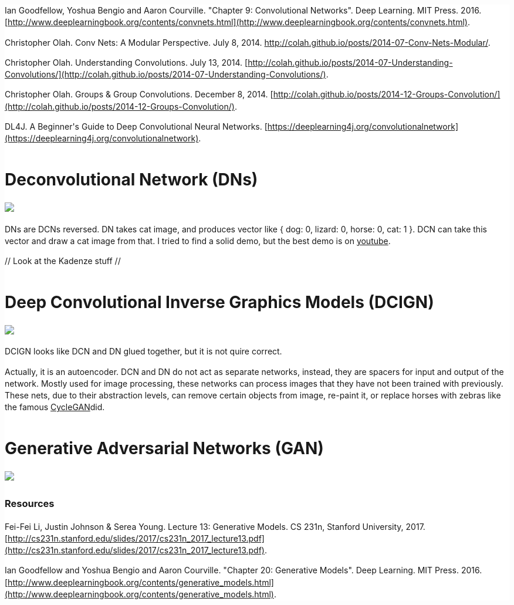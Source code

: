 Ian Goodfellow, Yoshua Bengio and Aaron Courville. "Chapter 9: Convolutional Networks". Deep Learning. MIT Press. 2016. [http://www.deeplearningbook.org/contents/convnets.html](http://www.deeplearningbook.org/contents/convnets.html).

Christopher Olah. Conv Nets: A Modular Perspective. July 8, 2014. http://colah.github.io/posts/2014-07-Conv-Nets-Modular/.

Christopher Olah. Understanding Convolutions. July 13, 2014. [http://colah.github.io/posts/2014-07-Understanding-Convolutions/](http://colah.github.io/posts/2014-07-Understanding-Convolutions/).

Christopher Olah. Groups & Group Convolutions. December 8, 2014. [http://colah.github.io/posts/2014-12-Groups-Convolution/](http://colah.github.io/posts/2014-12-Groups-Convolution/).

DL4J. A Beginner's Guide to Deep Convolutional Neural Networks. [https://deeplearning4j.org/convolutionalnetwork](https://deeplearning4j.org/convolutionalnetwork).

# Deconvolutional Network (DNs)

<img src="https://cdn-images-1.medium.com/max/750/1*P4k0hiiaUbsI6tss_QjkrQ.png" width="500px">

DNs are DCNs reversed. DN takes cat image, and produces vector like { dog: 0, lizard: 0, horse: 0, cat: 1 }. DCN can take this vector and draw a cat image from that. I tried to find a solid demo, but the best demo is on [youtube](https://www.youtube.com/watch?v=rAbhypxs1qQ). 

// Look at the Kadenze stuff //

# Deep Convolutional Inverse Graphics Models (DCIGN)

<img src="https://cdn-images-1.medium.com/max/750/1*l5opPhyeIZdMJPzaXfb5rg.png" width="600px">

DCIGN looks like DCN and DN glued together, but it is not quire correct.

Actually, it is an autoencoder. DCN and DN do not act as separate networks, instead, they are spacers for input and output of the network. Mostly used for image processing, these networks can process images that they have not been trained with previously. These nets, due to their abstraction levels, can remove certain objects from image, re-paint it, or replace horses with zebras like the famous [CycleGAN](https://github.com/junyanz/CycleGAN)did.

# Generative Adversarial Networks (GAN)

<img src="https://cdn-images-1.medium.com/max/750/1*6I157u13ns-2DIfl7mpXDQ.png" width="500px">

### Resources

Fei-Fei Li, Justin Johnson & Serea Young. Lecture 13: Generative Models. CS 231n, Stanford University, 2017. [http://cs231n.stanford.edu/slides/2017/cs231n_2017_lecture13.pdf](http://cs231n.stanford.edu/slides/2017/cs231n_2017_lecture13.pdf).

Ian Goodfellow and Yoshua Bengio and Aaron Courville. "Chapter 20: Generative Models". Deep Learning. MIT Press. 2016. [http://www.deeplearningbook.org/contents/generative_models.html](http://www.deeplearningbook.org/contents/generative_models.html).
